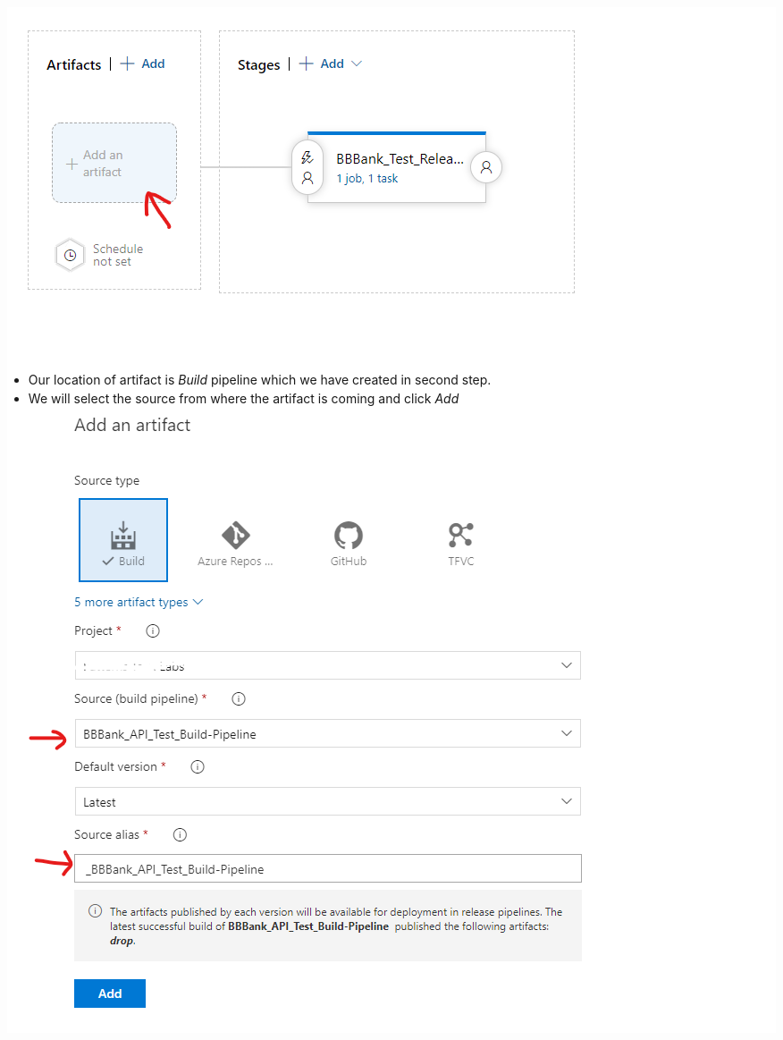 ![](/BBBankAPI/images/25.png)

- Our location of artifact is *Build* pipeline which we have created in second step.
- We will select the source from where the artifact is coming and click *Add*
![](/BBBankAPI/images/26.png)
